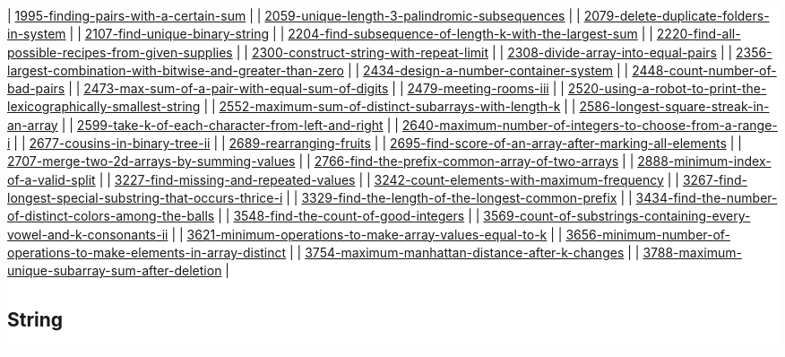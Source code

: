 | [1995-finding-pairs-with-a-certain-sum](https://github.com/Dhanushree1401/Problem_Solving/tree/master/1995-finding-pairs-with-a-certain-sum) |
| [2059-unique-length-3-palindromic-subsequences](https://github.com/Dhanushree1401/Problem_Solving/tree/master/2059-unique-length-3-palindromic-subsequences) |
| [2079-delete-duplicate-folders-in-system](https://github.com/Dhanushree1401/Problem_Solving/tree/master/2079-delete-duplicate-folders-in-system) |
| [2107-find-unique-binary-string](https://github.com/Dhanushree1401/Problem_Solving/tree/master/2107-find-unique-binary-string) |
| [2204-find-subsequence-of-length-k-with-the-largest-sum](https://github.com/Dhanushree1401/Problem_Solving/tree/master/2204-find-subsequence-of-length-k-with-the-largest-sum) |
| [2220-find-all-possible-recipes-from-given-supplies](https://github.com/Dhanushree1401/Problem_Solving/tree/master/2220-find-all-possible-recipes-from-given-supplies) |
| [2300-construct-string-with-repeat-limit](https://github.com/Dhanushree1401/Problem_Solving/tree/master/2300-construct-string-with-repeat-limit) |
| [2308-divide-array-into-equal-pairs](https://github.com/Dhanushree1401/Problem_Solving/tree/master/2308-divide-array-into-equal-pairs) |
| [2356-largest-combination-with-bitwise-and-greater-than-zero](https://github.com/Dhanushree1401/Problem_Solving/tree/master/2356-largest-combination-with-bitwise-and-greater-than-zero) |
| [2434-design-a-number-container-system](https://github.com/Dhanushree1401/Problem_Solving/tree/master/2434-design-a-number-container-system) |
| [2448-count-number-of-bad-pairs](https://github.com/Dhanushree1401/Problem_Solving/tree/master/2448-count-number-of-bad-pairs) |
| [2473-max-sum-of-a-pair-with-equal-sum-of-digits](https://github.com/Dhanushree1401/Problem_Solving/tree/master/2473-max-sum-of-a-pair-with-equal-sum-of-digits) |
| [2479-meeting-rooms-iii](https://github.com/Dhanushree1401/Problem_Solving/tree/master/2479-meeting-rooms-iii) |
| [2520-using-a-robot-to-print-the-lexicographically-smallest-string](https://github.com/Dhanushree1401/Problem_Solving/tree/master/2520-using-a-robot-to-print-the-lexicographically-smallest-string) |
| [2552-maximum-sum-of-distinct-subarrays-with-length-k](https://github.com/Dhanushree1401/Problem_Solving/tree/master/2552-maximum-sum-of-distinct-subarrays-with-length-k) |
| [2586-longest-square-streak-in-an-array](https://github.com/Dhanushree1401/Problem_Solving/tree/master/2586-longest-square-streak-in-an-array) |
| [2599-take-k-of-each-character-from-left-and-right](https://github.com/Dhanushree1401/Problem_Solving/tree/master/2599-take-k-of-each-character-from-left-and-right) |
| [2640-maximum-number-of-integers-to-choose-from-a-range-i](https://github.com/Dhanushree1401/Problem_Solving/tree/master/2640-maximum-number-of-integers-to-choose-from-a-range-i) |
| [2677-cousins-in-binary-tree-ii](https://github.com/Dhanushree1401/Problem_Solving/tree/master/2677-cousins-in-binary-tree-ii) |
| [2689-rearranging-fruits](https://github.com/Dhanushree1401/Problem_Solving/tree/master/2689-rearranging-fruits) |
| [2695-find-score-of-an-array-after-marking-all-elements](https://github.com/Dhanushree1401/Problem_Solving/tree/master/2695-find-score-of-an-array-after-marking-all-elements) |
| [2707-merge-two-2d-arrays-by-summing-values](https://github.com/Dhanushree1401/Problem_Solving/tree/master/2707-merge-two-2d-arrays-by-summing-values) |
| [2766-find-the-prefix-common-array-of-two-arrays](https://github.com/Dhanushree1401/Problem_Solving/tree/master/2766-find-the-prefix-common-array-of-two-arrays) |
| [2888-minimum-index-of-a-valid-split](https://github.com/Dhanushree1401/Problem_Solving/tree/master/2888-minimum-index-of-a-valid-split) |
| [3227-find-missing-and-repeated-values](https://github.com/Dhanushree1401/Problem_Solving/tree/master/3227-find-missing-and-repeated-values) |
| [3242-count-elements-with-maximum-frequency](https://github.com/Dhanushree1401/Problem_Solving/tree/master/3242-count-elements-with-maximum-frequency) |
| [3267-find-longest-special-substring-that-occurs-thrice-i](https://github.com/Dhanushree1401/Problem_Solving/tree/master/3267-find-longest-special-substring-that-occurs-thrice-i) |
| [3329-find-the-length-of-the-longest-common-prefix](https://github.com/Dhanushree1401/Problem_Solving/tree/master/3329-find-the-length-of-the-longest-common-prefix) |
| [3434-find-the-number-of-distinct-colors-among-the-balls](https://github.com/Dhanushree1401/Problem_Solving/tree/master/3434-find-the-number-of-distinct-colors-among-the-balls) |
| [3548-find-the-count-of-good-integers](https://github.com/Dhanushree1401/Problem_Solving/tree/master/3548-find-the-count-of-good-integers) |
| [3569-count-of-substrings-containing-every-vowel-and-k-consonants-ii](https://github.com/Dhanushree1401/Problem_Solving/tree/master/3569-count-of-substrings-containing-every-vowel-and-k-consonants-ii) |
| [3621-minimum-operations-to-make-array-values-equal-to-k](https://github.com/Dhanushree1401/Problem_Solving/tree/master/3621-minimum-operations-to-make-array-values-equal-to-k) |
| [3656-minimum-number-of-operations-to-make-elements-in-array-distinct](https://github.com/Dhanushree1401/Problem_Solving/tree/master/3656-minimum-number-of-operations-to-make-elements-in-array-distinct) |
| [3754-maximum-manhattan-distance-after-k-changes](https://github.com/Dhanushree1401/Problem_Solving/tree/master/3754-maximum-manhattan-distance-after-k-changes) |
| [3788-maximum-unique-subarray-sum-after-deletion](https://github.com/Dhanushree1401/Problem_Solving/tree/master/3788-maximum-unique-subarray-sum-after-deletion) |
## String
|  |
| ------- |